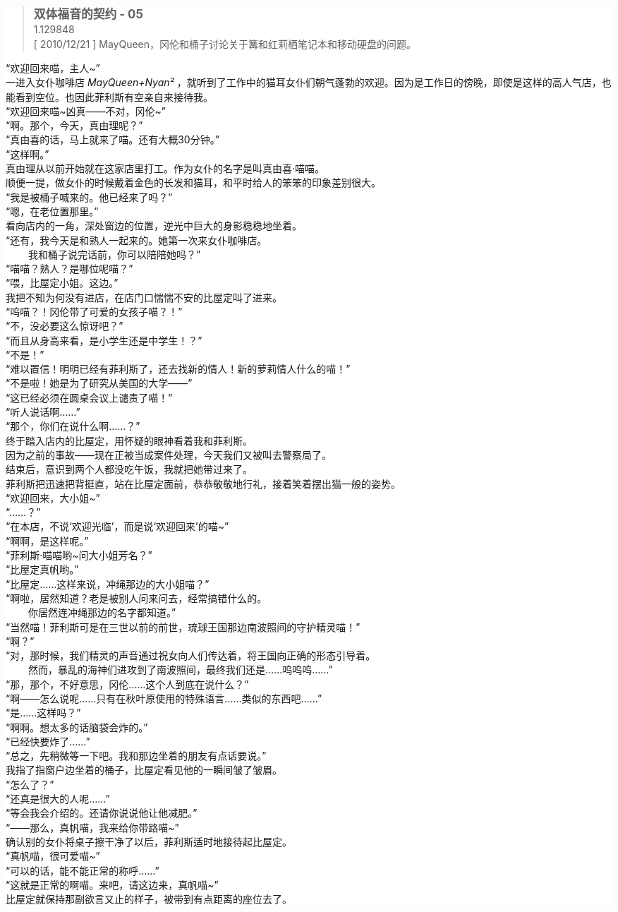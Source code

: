 > <big> **双体福音的契约 - 05** </big>  
> 1.129848  
> [ 2010/12/21 ] MayQueen，冈伦和桶子讨论关于篝和红莉栖笔记本和移动硬盘的问题。

“欢迎回来喵，主人~”  
一进入女仆咖啡店 *MayQueen+Nyan²* ，就听到了工作中的猫耳女仆们朝气蓬勃的欢迎。因为是工作日的傍晚，即使是这样的高人气店，也能看到空位。也因此菲利斯有空亲自来接待我。  
“欢迎回来喵~凶真——不对，冈伦~”  
“啊。那个，今天，真由理呢？”  
“真由喜的话，马上就来了喵。还有大概30分钟。”  
“这样啊。”  
真由理从以前开始就在这家店里打工。作为女仆的名字是叫真由喜·喵喵。  
顺便一提，做女仆的时候戴着金色的长发和猫耳，和平时给人的笨笨的印象差别很大。  
“我是被桶子喊来的。他已经来了吗？”  
“嗯，在老位置那里。”  
看向店内的一角，深处窗边的位置，逆光中巨大的身影稳稳地坐着。  
“还有，我今天是和熟人一起来的。她第一次来女仆咖啡店。  
&emsp;&emsp; 我和桶子说完话前，你可以陪陪她吗？”  
“喵喵？熟人？是哪位呢喵？”  
“喂，比屋定小姐。这边。”  
我把不知为何没有进店，在店门口惴惴不安的比屋定叫了进来。  
“呜喵？！冈伦带了可爱的女孩子喵？！”  
“不，没必要这么惊讶吧？”  
“而且从身高来看，是小学生还是中学生！？”  
“不是！”  
“难以置信！明明已经有菲利斯了，还去找新的情人！新的萝莉情人什么的喵！”  
“不是啦！她是为了研究从美国的大学——”  
“这已经必须在圆桌会议上谴责了喵！”  
“听人说话啊……”  
“那个，你们在说什么啊……？”  
终于踏入店内的比屋定，用怀疑的眼神看着我和菲利斯。  
因为之前的事故——现在正被当成案件处理，今天我们又被叫去警察局了。  
结束后，意识到两个人都没吃午饭，我就把她带过来了。  
菲利斯把迅速把背挺直，站在比屋定面前，恭恭敬敬地行礼，接着笑着摆出猫一般的姿势。  
“欢迎回来，大小姐~”  
“……？”  
“在本店，不说‘欢迎光临’，而是说‘欢迎回来’的喵~”  
“啊啊，是这样呢。”  
“菲利斯·喵喵哟~问大小姐芳名？”  
“比屋定真帆哟。”  
“比屋定……这样来说，冲绳那边的大小姐喵？”  
“啊啦，居然知道？老是被别人问来问去，经常搞错什么的。  
&emsp;&emsp; 你居然连冲绳那边的名字都知道。”  
“当然喵！菲利斯可是在三世以前的前世，琉球王国那边南波照间的守护精灵喵！”  
“啊？”  
“对，那时候，我们精灵的声音通过祝女向人们传达着，将王国向正确的形态引导着。  
&emsp;&emsp; 然而，暴乱的海神们进攻到了南波照间，最终我们还是……呜呜呜……”  
“那，那个，不好意思，冈伦……这个人到底在说什么？”  
“啊——怎么说呢……只有在秋叶原使用的特殊语言……类似的东西吧……”  
“是……这样吗？”  
“啊啊。想太多的话脑袋会炸的。”  
“已经快要炸了……”  
“总之，先稍微等一下吧。我和那边坐着的朋友有点话要说。”  
我指了指窗户边坐着的桶子，比屋定看见他的一瞬间皱了皱眉。  
“怎么了？”  
“还真是很大的人呢……”  
“等会我会介绍的。还请你说说他让他减肥。”  
“——那么，真帆喵，我来给你带路喵~”  
确认别的女仆将桌子擦干净了以后，菲利斯适时地接待起比屋定。  
“真帆喵，很可爱喵~”  
“可以的话，能不能正常的称呼……”  
“这就是正常的啊喵。来吧，请这边来，真帆喵~”  
比屋定就保持那副欲言又止的样子，被带到有点距离的座位去了。  

